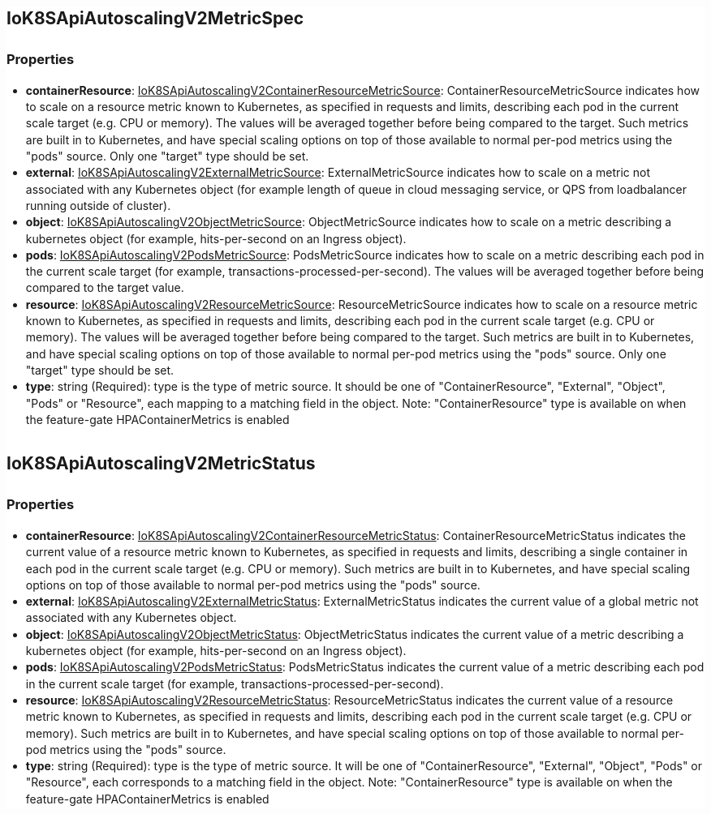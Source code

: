 ## IoK8SApiAutoscalingV2MetricSpec
### Properties
* **containerResource**: [IoK8SApiAutoscalingV2ContainerResourceMetricSource](#iok8sapiautoscalingv2containerresourcemetricsource): ContainerResourceMetricSource indicates how to scale on a resource metric known to Kubernetes, as specified in requests and limits, describing each pod in the current scale target (e.g. CPU or memory).  The values will be averaged together before being compared to the target.  Such metrics are built in to Kubernetes, and have special scaling options on top of those available to normal per-pod metrics using the "pods" source.  Only one "target" type should be set.
* **external**: [IoK8SApiAutoscalingV2ExternalMetricSource](#iok8sapiautoscalingv2externalmetricsource): ExternalMetricSource indicates how to scale on a metric not associated with any Kubernetes object (for example length of queue in cloud messaging service, or QPS from loadbalancer running outside of cluster).
* **object**: [IoK8SApiAutoscalingV2ObjectMetricSource](#iok8sapiautoscalingv2objectmetricsource): ObjectMetricSource indicates how to scale on a metric describing a kubernetes object (for example, hits-per-second on an Ingress object).
* **pods**: [IoK8SApiAutoscalingV2PodsMetricSource](#iok8sapiautoscalingv2podsmetricsource): PodsMetricSource indicates how to scale on a metric describing each pod in the current scale target (for example, transactions-processed-per-second). The values will be averaged together before being compared to the target value.
* **resource**: [IoK8SApiAutoscalingV2ResourceMetricSource](#iok8sapiautoscalingv2resourcemetricsource): ResourceMetricSource indicates how to scale on a resource metric known to Kubernetes, as specified in requests and limits, describing each pod in the current scale target (e.g. CPU or memory).  The values will be averaged together before being compared to the target.  Such metrics are built in to Kubernetes, and have special scaling options on top of those available to normal per-pod metrics using the "pods" source.  Only one "target" type should be set.
* **type**: string (Required): type is the type of metric source.  It should be one of "ContainerResource", "External", "Object", "Pods" or "Resource", each mapping to a matching field in the object. Note: "ContainerResource" type is available on when the feature-gate HPAContainerMetrics is enabled

## IoK8SApiAutoscalingV2MetricStatus
### Properties
* **containerResource**: [IoK8SApiAutoscalingV2ContainerResourceMetricStatus](#iok8sapiautoscalingv2containerresourcemetricstatus): ContainerResourceMetricStatus indicates the current value of a resource metric known to Kubernetes, as specified in requests and limits, describing a single container in each pod in the current scale target (e.g. CPU or memory).  Such metrics are built in to Kubernetes, and have special scaling options on top of those available to normal per-pod metrics using the "pods" source.
* **external**: [IoK8SApiAutoscalingV2ExternalMetricStatus](#iok8sapiautoscalingv2externalmetricstatus): ExternalMetricStatus indicates the current value of a global metric not associated with any Kubernetes object.
* **object**: [IoK8SApiAutoscalingV2ObjectMetricStatus](#iok8sapiautoscalingv2objectmetricstatus): ObjectMetricStatus indicates the current value of a metric describing a kubernetes object (for example, hits-per-second on an Ingress object).
* **pods**: [IoK8SApiAutoscalingV2PodsMetricStatus](#iok8sapiautoscalingv2podsmetricstatus): PodsMetricStatus indicates the current value of a metric describing each pod in the current scale target (for example, transactions-processed-per-second).
* **resource**: [IoK8SApiAutoscalingV2ResourceMetricStatus](#iok8sapiautoscalingv2resourcemetricstatus): ResourceMetricStatus indicates the current value of a resource metric known to Kubernetes, as specified in requests and limits, describing each pod in the current scale target (e.g. CPU or memory).  Such metrics are built in to Kubernetes, and have special scaling options on top of those available to normal per-pod metrics using the "pods" source.
* **type**: string (Required): type is the type of metric source.  It will be one of "ContainerResource", "External", "Object", "Pods" or "Resource", each corresponds to a matching field in the object. Note: "ContainerResource" type is available on when the feature-gate HPAContainerMetrics is enabled
